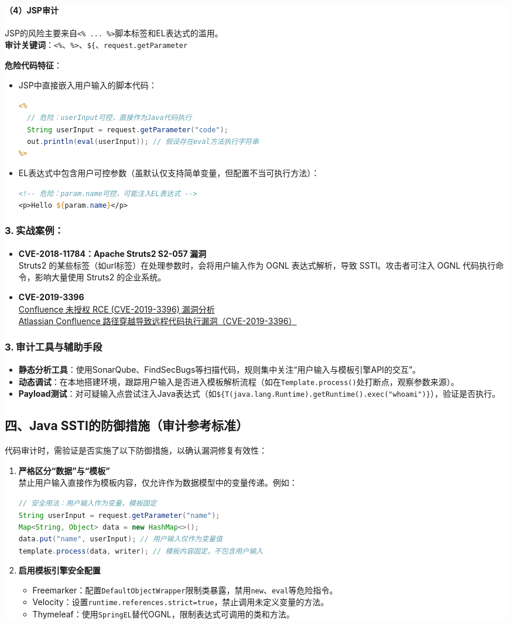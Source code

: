 
#### （4）JSP审计
JSP的风险主要来自`<% ... %>`脚本标签和EL表达式的滥用。  
**审计关键词**：`<%`、`%>`、`${`、`request.getParameter`  

**危险代码特征**：  
- JSP中直接嵌入用户输入的脚本代码：  
  ```jsp
  <% 
    // 危险：userInput可控，直接作为Java代码执行
    String userInput = request.getParameter("code");
    out.println(eval(userInput)); // 假设存在eval方法执行字符串
  %>
  ```  

- EL表达式中包含用户可控参数（虽默认仅支持简单变量，但配置不当可执行方法）：  
  ```jsp
  <!-- 危险：param.name可控，可能注入EL表达式 -->
  <p>Hello ${param.name}</p>
  ```  

### 3. 实战案例：

- **CVE-2018-11784：Apache Struts2 S2-057 漏洞**  
Struts2 的某些标签（如url标签）在处理参数时，会将用户输入作为 OGNL 表达式解析，导致 SSTI。攻击者可注入 OGNL 代码执行命令，影响大量使用 Struts2 的企业系统。

- **CVE-2019-3396**  
[Confluence 未授权 RCE (CVE-2019-3396) 漏洞分析](https://paper.seebug.org/884/)  
[Atlassian Confluence 路径穿越导致远程代码执行漏洞（CVE-2019-3396）](https://github.com/vulhub/vulhub/blob/master/confluence/CVE-2019-3396/README.zh-cn.md)

### 3. 审计工具与辅助手段
- **静态分析工具**：使用SonarQube、FindSecBugs等扫描代码，规则集中关注“用户输入与模板引擎API的交互”。  
- **动态调试**：在本地搭建环境，跟踪用户输入是否进入模板解析流程（如在`Template.process()`处打断点，观察参数来源）。  
- **Payload测试**：对可疑输入点尝试注入Java表达式（如`${T(java.lang.Runtime).getRuntime().exec("whoami")}`），验证是否执行。  


## 四、Java SSTI的防御措施（审计参考标准）

代码审计时，需验证是否实施了以下防御措施，以确认漏洞修复有效性：  

1. **严格区分“数据”与“模板”**  
   禁止用户输入直接作为模板内容，仅允许作为数据模型中的变量传递。例如：  
   ```java
   // 安全用法：用户输入作为变量，模板固定
   String userInput = request.getParameter("name");
   Map<String, Object> data = new HashMap<>();
   data.put("name", userInput); // 用户输入仅作为变量值
   template.process(data, writer); // 模板内容固定，不包含用户输入
   ```  

2. **启用模板引擎安全配置**  
   - Freemarker：配置`DefaultObjectWrapper`限制类暴露，禁用`new`、`eval`等危险指令。  
   - Velocity：设置`runtime.references.strict=true`，禁止调用未定义变量的方法。  
   - Thymeleaf：使用`SpringEL`替代OGNL，限制表达式可调用的类和方法。  
